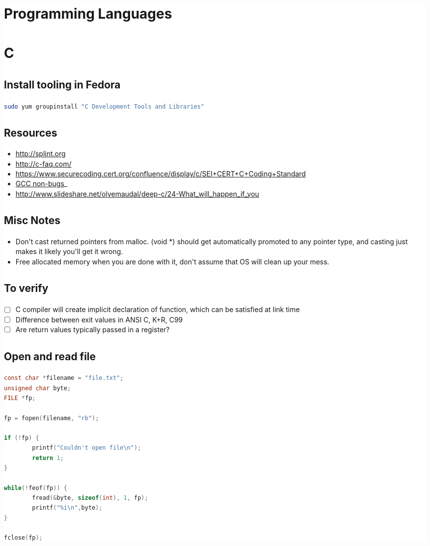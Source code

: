 # Programming Languages
# C

## Install tooling in Fedora

```bash
sudo yum groupinstall "C Development Tools and Libraries"
```

## Resources

* <http://splint.org>
* <http://c-faq.com/>
* <https://www.securecoding.cert.org/confluence/display/c/SEI+CERT+C+Coding+Standard>
* [GCC non-bugs](https://gcc.gnu.org/bugs/#nonbugs_c)_
* <http://www.slideshare.net/olvemaudal/deep-c/24-What_will_happen_if_you>

## Misc Notes

* Don't cast returned pointers from malloc. (void \*) should get automatically promoted to any pointer type, and casting just makes it likely you'll get it wrong.
* Free allocated memory when you are done with it, don't assume that OS will clean up your mess.

## To verify

* ☐ C compiler will create implicit declaration of function, which can be satisfied at link time
* ☐ Difference between exit values in ANSI C, K+R, C99
* ☐ Are return values typically passed in a register?

## Open and read file

```c
const char *filename = "file.txt";
unsigned char byte;
FILE *fp;
 
fp = fopen(filename, "rb");
 
if (!fp) {
        printf("Couldn't open file\n");
        return 1;
}
 
while(!feof(fp)) {
        fread(&byte, sizeof(int), 1, fp);
        printf("%i\n",byte);
}
 
fclose(fp);
```
